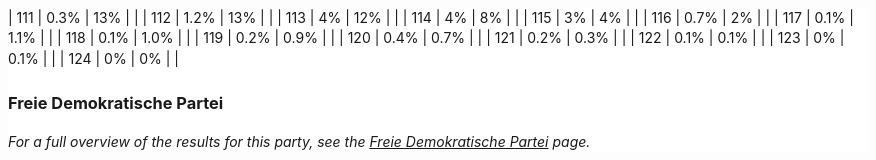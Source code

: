 | 111 | 0.3% | 13% |  |
| 112 | 1.2% | 13% |  |
| 113 | 4% | 12% |  |
| 114 | 4% | 8% |  |
| 115 | 3% | 4% |  |
| 116 | 0.7% | 2% |  |
| 117 | 0.1% | 1.1% |  |
| 118 | 0.1% | 1.0% |  |
| 119 | 0.2% | 0.9% |  |
| 120 | 0.4% | 0.7% |  |
| 121 | 0.2% | 0.3% |  |
| 122 | 0.1% | 0.1% |  |
| 123 | 0% | 0.1% |  |
| 124 | 0% | 0% |  |

### Freie Demokratische Partei

*For a full overview of the results for this party, see the [Freie Demokratische Partei](party-freiedemokratischepartei.html) page.*
